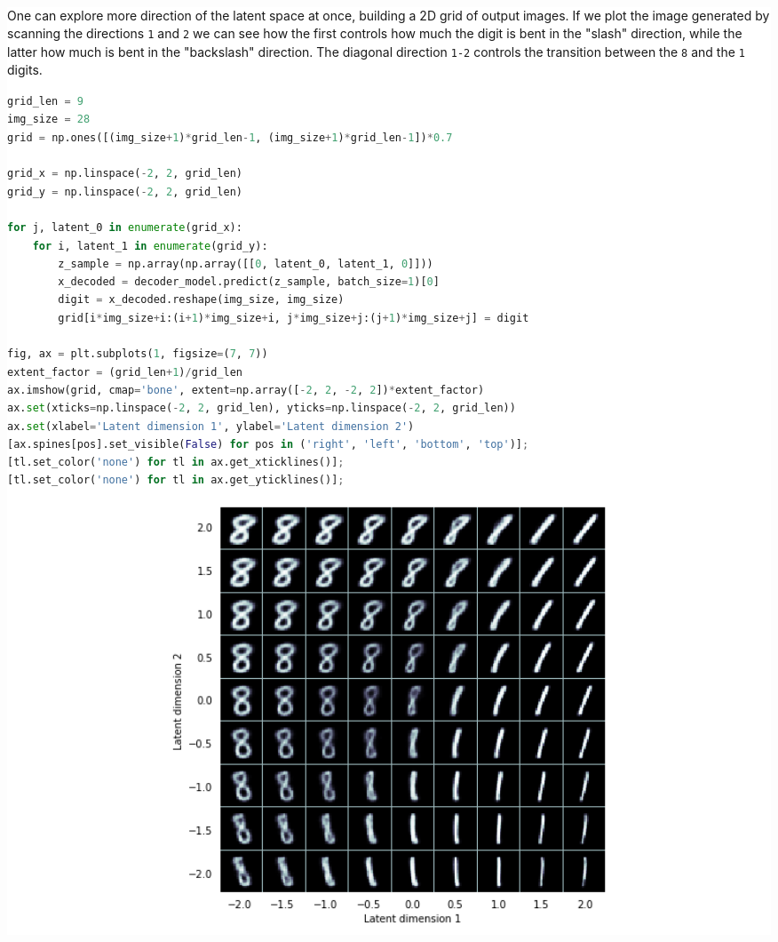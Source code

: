 
One can explore more direction of the latent space at once, building a 2D grid of output images. If we plot the image generated by scanning the directions `1` and `2` we can see how the first controls how much the digit is bent in the "slash" direction, while the latter how much is bent in the "backslash" direction. The diagonal direction `1-2` controls the transition between the `8` and the `1` digits.

```python
grid_len = 9
img_size = 28
grid = np.ones([(img_size+1)*grid_len-1, (img_size+1)*grid_len-1])*0.7

grid_x = np.linspace(-2, 2, grid_len)
grid_y = np.linspace(-2, 2, grid_len)

for j, latent_0 in enumerate(grid_x):
    for i, latent_1 in enumerate(grid_y):
        z_sample = np.array(np.array([[0, latent_0, latent_1, 0]]))
        x_decoded = decoder_model.predict(z_sample, batch_size=1)[0]
        digit = x_decoded.reshape(img_size, img_size)
        grid[i*img_size+i:(i+1)*img_size+i, j*img_size+j:(j+1)*img_size+j] = digit

fig, ax = plt.subplots(1, figsize=(7, 7))
extent_factor = (grid_len+1)/grid_len
ax.imshow(grid, cmap='bone', extent=np.array([-2, 2, -2, 2])*extent_factor)
ax.set(xticks=np.linspace(-2, 2, grid_len), yticks=np.linspace(-2, 2, grid_len))
ax.set(xlabel='Latent dimension 1', ylabel='Latent dimension 2')
[ax.spines[pos].set_visible(False) for pos in ('right', 'left', 'bottom', 'top')];
[tl.set_color('none') for tl in ax.get_xticklines()];
[tl.set_color('none') for tl in ax.get_yticklines()];
``` 
<p style="text-align:center;"><img src="/asset/images/vae/latent_12.png" alt="latent_12" width="500"></p>
